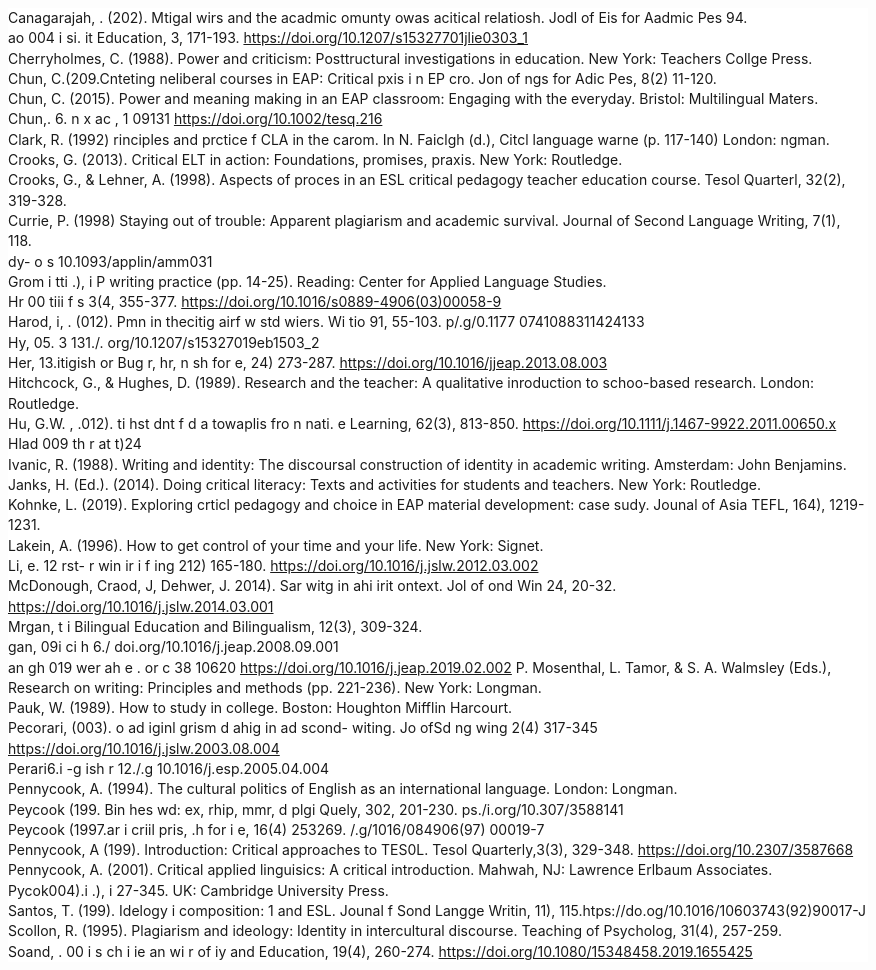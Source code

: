Canagarajah, . (202). Mtigal wirs and the acadmic omunty owas acitical relatiosh. Jodl of Eis for Aadmic Pes 94.   
ao 004 i si.   it Education, 3, 171-193. https://doi.org/10.1207/s15327701jlie0303_1   
Cherryholmes, C. (1988). Power and criticism: Posttructural investigations in education. New York: Teachers Collge Press.   
Chun, C.(209.Cnteting neliberal courses in EAP: Critical pxis i n EP cro. Jon of ngs for Adic Pes, 8(2) 11-120.   
Chun, C. (2015). Power and meaning making in an EAP classroom: Engaging with the everyday. Bristol: Multilingual Maters.   
Chun,. 6.  n  x  ac , 1 09131 https://doi.org/10.1002/tesq.216   
Clark, R. (1992) rinciples and prctice f CLA in the carom. In N. Faiclgh (d.), Citcl language warne (p. 117-140) London: ngman.   
Crooks, G. (2013). Critical ELT in action: Foundations, promises, praxis. New York: Routledge.   
Crooks, G., & Lehner, A. (1998). Aspects of proces in an ESL critical pedagogy teacher education course. Tesol Quarterl, 32(2), 319-328.   
Currie, P. (1998) Staying out of trouble: Apparent plagiarism and academic survival. Journal of Second Language Writing, 7(1), 118.   
dy-     o   s 10.1093/applin/amm031   
Grom  i  tti  .), i P writing practice (pp. 14-25). Reading: Center for Applied Language Studies.   
Hr 00 tiii  f s    3(4, 355-377. https://doi.org/10.1016/s0889-4906(03)00058-9   
Harod,  i, . (012). Pmn in thecitig airf w std wiers. Wi tio 91, 55-103. p/.g/0.1177 0741088311424133   
Hy, 05.      3 131./. org/10.1207/s15327019eb1503_2   
Her, 13.itigish or   Bug  r, hr,   n   sh for  e, 24) 273-287. https://doi.org/10.1016/jjeap.2013.08.003   
Hitchcock, G., & Hughes, D. (1989). Research and the teacher: A qualitative inroduction to schoo-based research. London: Routledge.   
Hu, G.W.  , .012). ti hst dnt f d a towaplis fro n nati. e Learning, 62(3), 813-850. https://doi.org/10.1111/j.1467-9922.2011.00650.x   
Hlad 009    th r at   t)24   
Ivanic, R. (1988). Writing and identity: The discoursal construction of identity in academic writing. Amsterdam: John Benjamins.   
Janks, H. (Ed.). (2014). Doing critical literacy: Texts and activities for students and teachers. New York: Routledge.   
Kohnke, L. (2019). Exploring crticl pedagogy and choice in EAP material development: case sudy. Jounal of Asia TEFL, 164), 1219-1231.   
Lakein, A. (1996). How to get control of your time and your life. New York: Signet.   
Li,  e. 12 rst- r  win  ir i f  ing 212) 165-180. https://doi.org/10.1016/j.jslw.2012.03.002   
McDonough,  Craod,  J, Dehwer, J. 2014). Sar witg in ahi  irit ontext. Jol of ond  Win 24, 20-32. https://doi.org/10.1016/j.jslw.2014.03.001   
Mrgan, t i Bilingual Education and Bilingualism, 12(3), 309-324.   
gan, 09i ci    h 6./ doi.org/10.1016/j.jeap.2008.09.001   
an   gh  019 wer    ah e .    or c  38 10620 https://doi.org/10.1016/j.jeap.2019.02.002 P. Mosenthal, L. Tamor, & S. A. Walmsley (Eds.), Research on writing: Principles and methods (pp. 221-236). New York: Longman.   
Pauk, W. (1989). How to study in college. Boston: Houghton Mifflin Harcourt.   
Pecorari, (003). o ad iginl grism d ahig in ad scond- witing. Jo ofSd ng wing 2(4) 317-345 https://doi.org/10.1016/j.jslw.2003.08.004   
Perari6.i      -g ish r  12./.g 10.1016/j.esp.2005.04.004   
Pennycook, A. (1994). The cultural politics of English as an international language. London: Longman.   
Peycook  (199. Bin hes wd: ex, rhip, mmr, d plgi  Quely, 302, 201-230. ps./i.org/10.307/3588141   
Peycook (1997.ar i criil pris, .h for i e, 16(4) 253269. /.g/1016/084906(97) 00019-7   
Pennycook, A (199). Introduction: Critical approaches to TES0L. Tesol Quarterly,3(3), 329-348. https://doi.org/10.2307/3587668   
Pennycook, A. (2001). Critical applied linguisics: A critical introduction. Mahwah, NJ: Lawrence Erlbaum Associates.   
Pycok004).i     .), i    27-345. UK: Cambridge University Press.   
Santos, T. (199). Idelogy i composition: 1 and ESL. Jounal f Sond Langge Writin, 11), 115.htps://do.og/10.1016/10603743(92)90017-J   
Scollon, R. (1995). Plagiarism and ideology: Identity in intercultural discourse. Teaching of Psycholog, 31(4), 257-259.   
Soand, . 00 i s ch   i ie  an  wi r  of  iy and Education, 19(4), 260-274. https://doi.org/10.1080/15348458.2019.1655425   